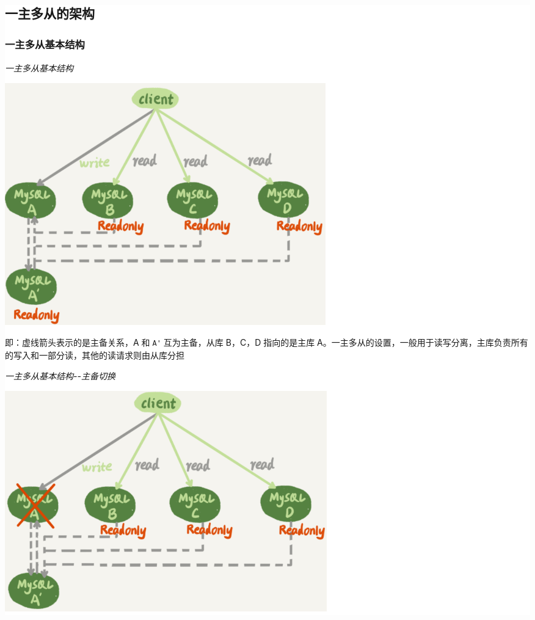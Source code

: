 ## 一主多从的架构

### 一主多从基本结构

*一主多从基本结构*

![](../Images/Performance/一主多从基本结构.png)

即：虚线箭头表示的是主备关系，A 和 `A'` 互为主备，从库 B，C，D 指向的是主库 A。一主多从的设置，一般用于读写分离，主库负责所有的写入和一部分读，其他的读请求则由从库分担

*一主多从基本结构--主备切换*

![](../Images/Performance/一主多从主备切换.png)
